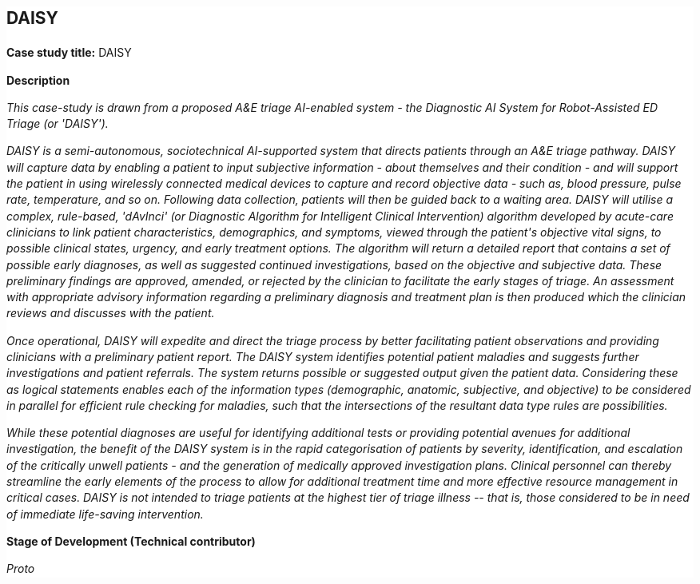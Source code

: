 ## DAISY

**Case study title:** DAISY

**Description**

*This case-study is drawn from a proposed A&E triage AI-enabled system -
the Diagnostic AI System for Robot-Assisted ED Triage (or 'DAISY').*

*DAISY is a semi-autonomous, sociotechnical AI-supported system that
directs patients through an A&E triage pathway. DAISY will capture data
by enabling a patient to input subjective information - about themselves
and their condition - and will support the patient in using wirelessly
connected medical devices to capture and record objective data - such
as, blood pressure, pulse rate, temperature, and so on. Following data
collection, patients will then be guided back to a waiting area. DAISY
will utilise a complex, rule-based, 'dAvInci' (or Diagnostic Algorithm
for Intelligent Clinical Intervention) algorithm developed by acute-care
clinicians to link patient characteristics, demographics, and symptoms,
viewed through the patient's objective vital signs, to possible clinical
states, urgency, and early treatment options. The algorithm will return
a detailed report that contains a set of possible early diagnoses, as
well as suggested continued investigations, based on the objective and
subjective data. These preliminary findings are approved, amended, or
rejected by the clinician to facilitate the early stages of triage. An
assessment with appropriate advisory information regarding a preliminary
diagnosis and treatment plan is then produced which the clinician
reviews and discusses with the patient.*

*Once operational, DAISY will expedite and direct the triage process by
better facilitating patient observations and providing clinicians with a
preliminary patient report. The DAISY system identifies potential
patient maladies and suggests further investigations and patient
referrals. The system returns possible or suggested output given the
patient data. Considering these as logical statements enables each of
the information types (demographic, anatomic, subjective, and objective)
to be considered in parallel for efficient rule checking for maladies,
such that the intersections of the resultant data type rules are
possibilities.*

*While these potential diagnoses are useful for identifying additional
tests or providing potential avenues for additional investigation, the
benefit of the DAISY system is in the rapid categorisation of patients
by severity, identification, and escalation of the critically unwell
patients - and the generation of medically approved investigation plans.
Clinical personnel can thereby streamline the early elements of the
process to allow for additional treatment time and more effective
resource management in critical cases. DAISY is not intended to triage
patients at the highest tier of triage illness -- that is, those
considered to be in need of immediate life-saving intervention.*

**Stage of Development (Technical contributor)**

*Proto*
